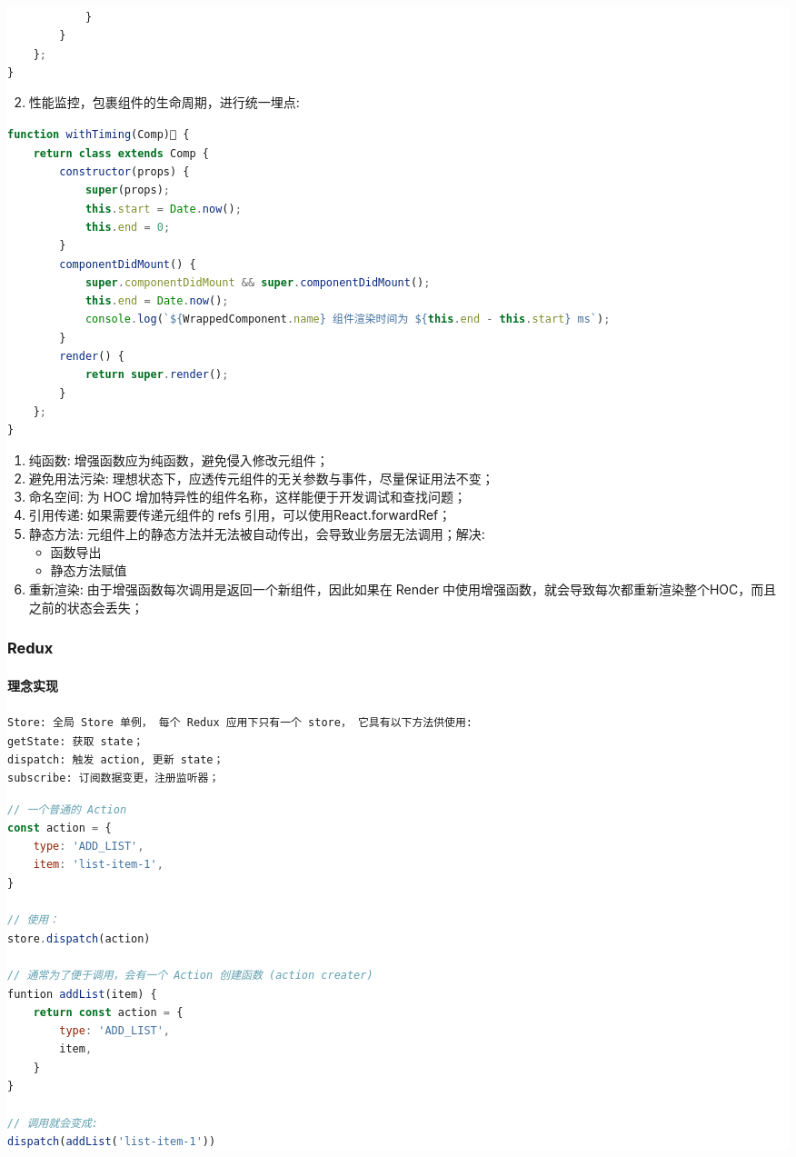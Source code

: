 ```javascript
		    }
		}
    };
}

```
2. 性能监控，包裹组件的生命周期，进行统一埋点:
```javascript
function withTiming(Comp) {
    return class extends Comp {
        constructor(props) {
            super(props);
            this.start = Date.now();
            this.end = 0;
        }
        componentDidMount() {
            super.componentDidMount && super.componentDidMount();
            this.end = Date.now();
            console.log(`${WrappedComponent.name} 组件渲染时间为 ${this.end - this.start} ms`);
        }
        render() {
            return super.render();
        }
    };
}

```
1. 纯函数: 增强函数应为纯函数，避免侵入修改元组件；
2. 避免用法污染: 理想状态下，应透传元组件的无关参数与事件，尽量保证用法不变；
3. 命名空间: 为 HOC 增加特异性的组件名称，这样能便于开发调试和查找问题；
4. 引用传递: 如果需要传递元组件的 refs 引用，可以使用React.forwardRef；
5. 静态方法: 元组件上的静态方法并无法被自动传出，会导致业务层无法调用；解决:
   - 函数导出
   - 静态方法赋值
6. 重新渲染: 由于增强函数每次调用是返回一个新组件，因此如果在 Render 中使用增强函数，就会导致每次都重新渲染整个HOC，而且之前的状态会丢失；

### Redux
#### 理念实现
    Store: 全局 Store 单例， 每个 Redux 应用下只有一个 store， 它具有以下方法供使用:
    getState: 获取 state；
    dispatch: 触发 action, 更新 state；
    subscribe: 订阅数据变更，注册监听器；
```javascript
// 一个普通的 Action
const action = {
	type: 'ADD_LIST',
	item: 'list-item-1',
}

// 使用：
store.dispatch(action)

// 通常为了便于调用，会有一个 Action 创建函数 (action creater)
funtion addList(item) {
	return const action = {
		type: 'ADD_LIST',
		item,
	}
}

// 调用就会变成:
dispatch(addList('list-item-1'))

```